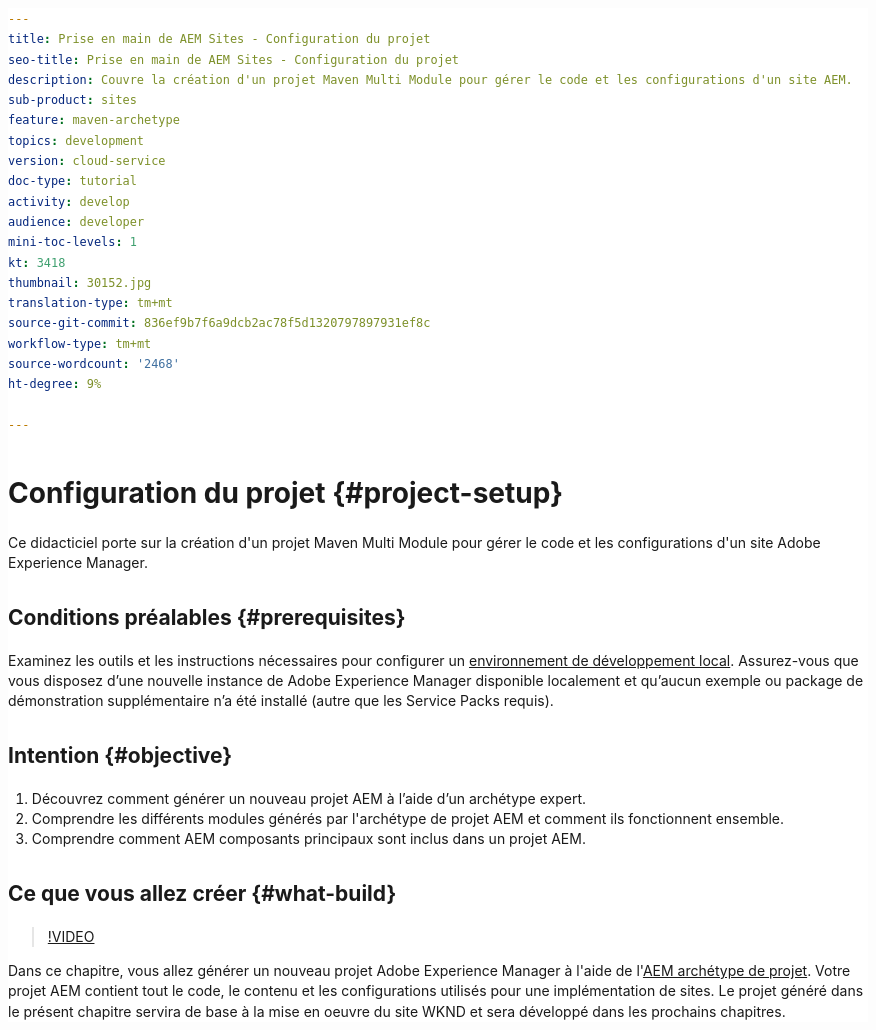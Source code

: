 ```yaml
---
title: Prise en main de AEM Sites - Configuration du projet
seo-title: Prise en main de AEM Sites - Configuration du projet
description: Couvre la création d'un projet Maven Multi Module pour gérer le code et les configurations d'un site AEM.
sub-product: sites
feature: maven-archetype
topics: development
version: cloud-service
doc-type: tutorial
activity: develop
audience: developer
mini-toc-levels: 1
kt: 3418
thumbnail: 30152.jpg
translation-type: tm+mt
source-git-commit: 836ef9b7f6a9dcb2ac78f5d1320797897931ef8c
workflow-type: tm+mt
source-wordcount: '2468'
ht-degree: 9%

---
```



# Configuration du projet {#project-setup}

Ce didacticiel porte sur la création d&#39;un projet Maven Multi Module pour gérer le code et les configurations d&#39;un site Adobe Experience Manager.

## Conditions préalables {#prerequisites}

Examinez les outils et les instructions nécessaires pour configurer un [environnement de développement local](overview.md#local-dev-environment). Assurez-vous que vous disposez d’une nouvelle instance de Adobe Experience Manager disponible localement et qu’aucun exemple ou package de démonstration supplémentaire n’a été installé (autre que les Service Packs requis).

## Intention {#objective}

1. Découvrez comment générer un nouveau projet AEM à l’aide d’un archétype expert.
1. Comprendre les différents modules générés par l&#39;archétype de projet AEM et comment ils fonctionnent ensemble.
1. Comprendre comment AEM composants principaux sont inclus dans un projet AEM.

## Ce que vous allez créer {#what-build}

>[!VIDEO](https://video.tv.adobe.com/v/30152/?quality=12&learn=on)

Dans ce chapitre, vous allez générer un nouveau projet Adobe Experience Manager à l&#39;aide de l&#39;[AEM archétype de projet](https://github.com/adobe/aem-project-archetype). Votre projet AEM contient tout le code, le contenu et les configurations utilisés pour une implémentation de sites. Le projet généré dans le présent chapitre servira de base à la mise en oeuvre du site WKND et sera développé dans les prochains chapitres.
